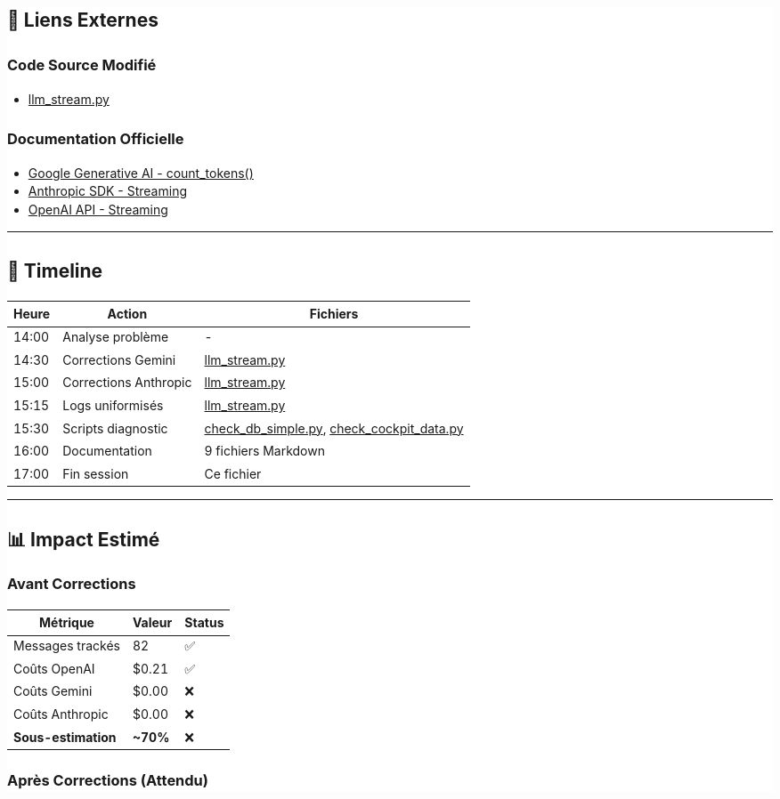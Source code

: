 ## 🔗 Liens Externes

### Code Source Modifié
- [llm_stream.py](https://github.com/votre-repo/emergenceV8/blob/main/src/backend/features/chat/llm_stream.py)

### Documentation Officielle
- [Google Generative AI - count_tokens()](https://ai.google.dev/api/python/google/generativeai/GenerativeModel#count_tokens)
- [Anthropic SDK - Streaming](https://docs.anthropic.com/claude/reference/streaming)
- [OpenAI API - Streaming](https://platform.openai.com/docs/api-reference/streaming)

---

## 📅 Timeline

| Heure | Action | Fichiers |
|-------|--------|----------|
| 14:00 | Analyse problème | - |
| 14:30 | Corrections Gemini | [llm_stream.py](../../src/backend/features/chat/llm_stream.py#L164-L178) |
| 15:00 | Corrections Anthropic | [llm_stream.py](../../src/backend/features/chat/llm_stream.py#L277-L286) |
| 15:15 | Logs uniformisés | [llm_stream.py](../../src/backend/features/chat/llm_stream.py#L139-L144) |
| 15:30 | Scripts diagnostic | [check_db_simple.py](../../check_db_simple.py), [check_cockpit_data.py](../../check_cockpit_data.py) |
| 16:00 | Documentation | 9 fichiers Markdown |
| 17:00 | Fin session | Ce fichier |

---

## 📊 Impact Estimé

### Avant Corrections

| Métrique | Valeur | Status |
|----------|--------|--------|
| Messages trackés | 82 | ✅ |
| Coûts OpenAI | $0.21 | ✅ |
| Coûts Gemini | $0.00 | ❌ |
| Coûts Anthropic | $0.00 | ❌ |
| **Sous-estimation** | **~70%** | ❌ |

### Après Corrections (Attendu)
